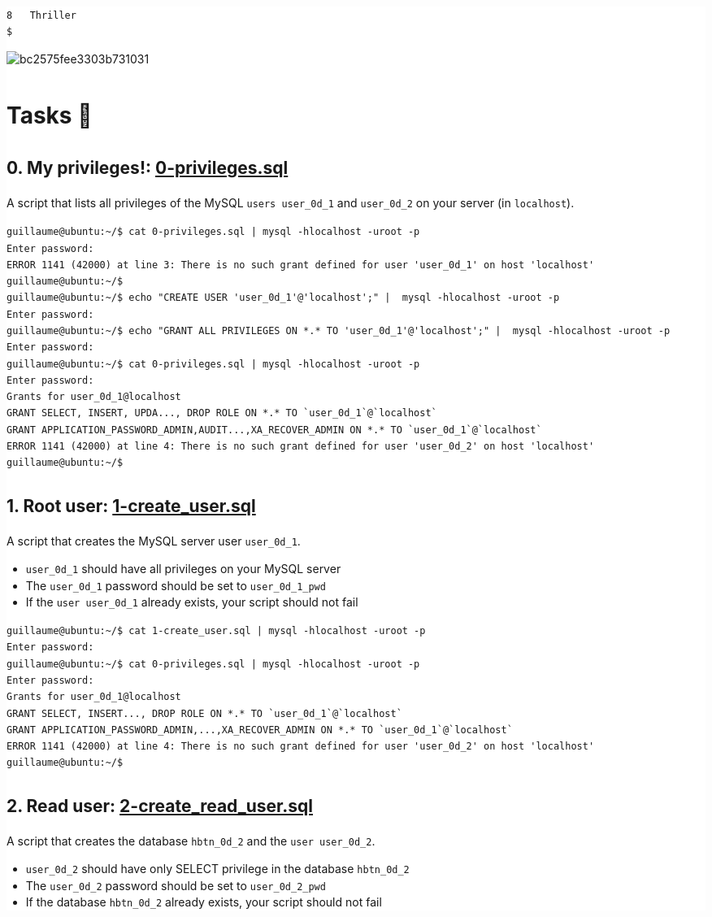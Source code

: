 ````
8   Thriller
$
````

![bc2575fee3303b731031](https://github.com/elyse502/alx-higher_level_programming/assets/125453474/a2c29599-fa2d-41ea-84b2-dc60a8b76131)

# Tasks 📃
## 0. My privileges!: [0-privileges.sql](0-privileges.sql)
A script that lists all privileges of the MySQL `users user_0d_1` and `user_0d_2` on your server (in `localhost`).
````
guillaume@ubuntu:~/$ cat 0-privileges.sql | mysql -hlocalhost -uroot -p
Enter password: 
ERROR 1141 (42000) at line 3: There is no such grant defined for user 'user_0d_1' on host 'localhost'
guillaume@ubuntu:~/$ 
guillaume@ubuntu:~/$ echo "CREATE USER 'user_0d_1'@'localhost';" |  mysql -hlocalhost -uroot -p
Enter password: 
guillaume@ubuntu:~/$ echo "GRANT ALL PRIVILEGES ON *.* TO 'user_0d_1'@'localhost';" |  mysql -hlocalhost -uroot -p
Enter password: 
guillaume@ubuntu:~/$ cat 0-privileges.sql | mysql -hlocalhost -uroot -p
Enter password: 
Grants for user_0d_1@localhost                                                                                                
GRANT SELECT, INSERT, UPDA..., DROP ROLE ON *.* TO `user_0d_1`@`localhost`                                                                                                                             
GRANT APPLICATION_PASSWORD_ADMIN,AUDIT...,XA_RECOVER_ADMIN ON *.* TO `user_0d_1`@`localhost`                                        
ERROR 1141 (42000) at line 4: There is no such grant defined for user 'user_0d_2' on host 'localhost'              
guillaume@ubuntu:~/$
````
## 1. Root user: [1-create_user.sql](1-create_user.sql)
A script that creates the MySQL server user `user_0d_1`.
* `user_0d_1` should have all privileges on your MySQL server
* The `user_0d_1` password should be set to `user_0d_1_pwd`
* If the `user user_0d_1` already exists, your script should not fail
````
guillaume@ubuntu:~/$ cat 1-create_user.sql | mysql -hlocalhost -uroot -p
Enter password: 
guillaume@ubuntu:~/$ cat 0-privileges.sql | mysql -hlocalhost -uroot -p
Enter password: 
Grants for user_0d_1@localhost                                                                                                
GRANT SELECT, INSERT..., DROP ROLE ON *.* TO `user_0d_1`@`localhost`                                                                                                                             
GRANT APPLICATION_PASSWORD_ADMIN,...,XA_RECOVER_ADMIN ON *.* TO `user_0d_1`@`localhost`                                        
ERROR 1141 (42000) at line 4: There is no such grant defined for user 'user_0d_2' on host 'localhost'
guillaume@ubuntu:~/$
````
## 2. Read user: [2-create_read_user.sql](2-create_read_user.sql)
A script that creates the database ``hbtn_0d_2`` and the ``user user_0d_2``.
* ``user_0d_2`` should have only SELECT privilege in the database ``hbtn_0d_2``
* The ``user_0d_2`` password should be set to ``user_0d_2_pwd``
* If the database ``hbtn_0d_2`` already exists, your script should not fail